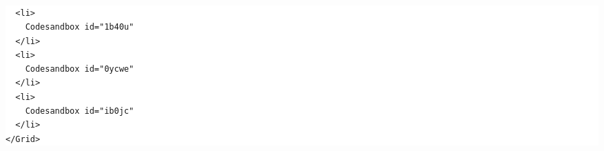 ```
  <li>
    Codesandbox id="1b40u" 
  </li>
  <li>
    Codesandbox id="0ycwe" 
  </li>
  <li>
    Codesandbox id="ib0jc" 
  </li>
</Grid>
```